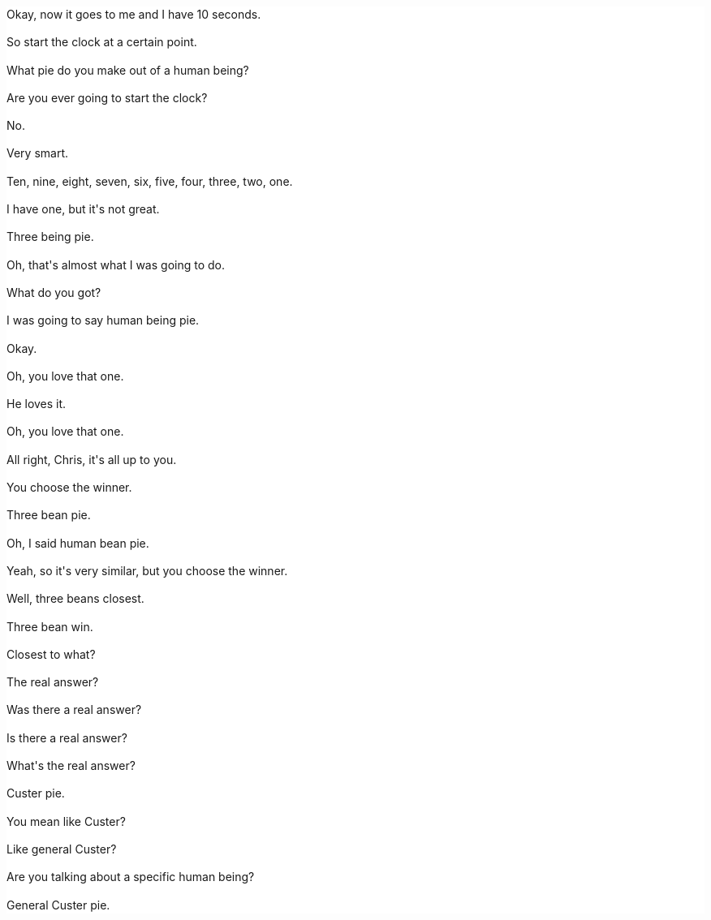 Okay, now it goes to me and I have 10 seconds.

So start the clock at a certain point.

What pie do you make out of a human being?

Are you ever going to start the clock?

No.

Very smart.

Ten, nine, eight, seven, six, five, four, three, two, one.

I have one, but it's not great.

Three being pie.

Oh, that's almost what I was going to do.

What do you got?

I was going to say human being pie.

Okay.

Oh, you love that one.

He loves it.

Oh, you love that one.

All right, Chris, it's all up to you.

You choose the winner.

Three bean pie.

Oh, I said human bean pie.

Yeah, so it's very similar, but you choose the winner.

Well, three beans closest.

Three bean win.

Closest to what?

The real answer?

Was there a real answer?

Is there a real answer?

What's the real answer?

Custer pie.

You mean like Custer?

Like general Custer?

Are you talking about a specific human being?

General Custer pie.
